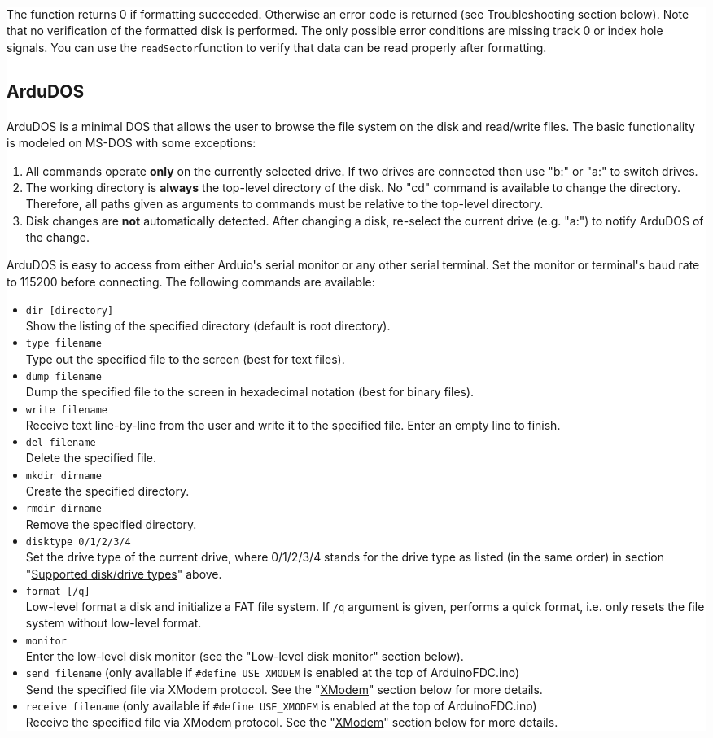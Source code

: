 The function returns 0 if formatting succeeded. Otherwise an error code is returned
(see [Troubleshooting](#troubleshooting) section below). Note that no verification of the formatted disk 
is performed. The only possible error conditions are missing track 0 or index hole signals.
You can use the `readSector`function to verify that data can be read properly
after formatting.

## ArduDOS

ArduDOS is a minimal DOS that allows the user to browse the file system
on the disk and read/write files. The basic functionality is modeled on MS-DOS
with some exceptions:
1. All commands operate **only** on the currently selected drive. If two drives are
   connected then use "b:" or "a:" to switch drives.
2. The working directory is **always** the top-level directory of the disk. No "cd"
   command is available to change the directory. Therefore, all paths given as
   arguments to commands must be relative to the top-level directory.
3. Disk changes are **not** automatically detected. After changing a disk, re-select
   the current drive (e.g. "a:") to notify ArduDOS of the change.
  
ArduDOS is easy to access from either Arduio's serial monitor or any other
serial terminal. Set the monitor or terminal's baud rate to 115200 before connecting.
The following commands are available:

* `dir [directory]` <br/>
  Show the listing of the specified directory (default is root directory).
* `type filename` <br/>
  Type out the specified file to the screen (best for text files).
* `dump filename` <br/>
  Dump the specified file to the screen in hexadecimal notation (best for binary files).
* `write filename` <br/>
  Receive text line-by-line from the user and write it to the specified file.
  Enter an empty line to finish.
* `del filename` <br/>
  Delete the specified file.
* `mkdir dirname` <br/>
  Create the specified directory.
* `rmdir dirname` <br/>
  Remove the specified directory.
* `disktype 0/1/2/3/4` <br/>
  Set the drive type of the current drive, where 0/1/2/3/4 stands for the drive type
  as listed (in the same order) in section "[Supported disk/drive types](#supported-diskdrive-types)" above.
* `format [/q]` <br/>
  Low-level format a disk and initialize a FAT file system. If `/q` argument is given,
  performs a quick format, i.e. only resets the file system without low-level format.
* `monitor` <br/>
  Enter the low-level disk monitor (see the "[Low-level disk monitor](#low-level-disk-monitor)" section below).
* `send filename` (only available if `#define USE_XMODEM` is enabled at the top of ArduinoFDC.ino)<br/>
  Send the specified file via XModem protocol. See the "[XModem](#xmodem)" section below for more details.
* `receive filename` (only available if `#define USE_XMODEM` is enabled at the top of ArduinoFDC.ino)<br/>
  Receive the specified file via XModem protocol. See the "[XModem](#xmodem)" section below for more details.
